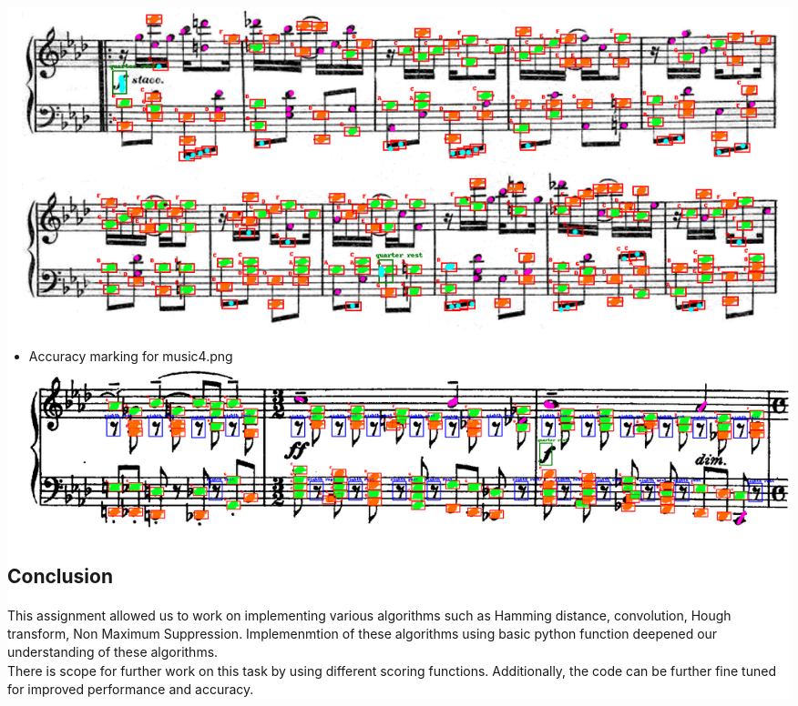 ![3.png](/marked-images/3.png)
- Accuracy marking for music4.png
![4.png](/marked-images/4.png)

## Conclusion
This assignment allowed us to work on implementing various algorithms such as Hamming distance, convolution, Hough transform, Non Maximum Suppression. Implemenmtion of these algorithms using basic python function deepened our understanding of these algorithms.   
There is scope for further work on this task by using different scoring functions. Additionally, the code can be further fine tuned for improved performance and accuracy. 
